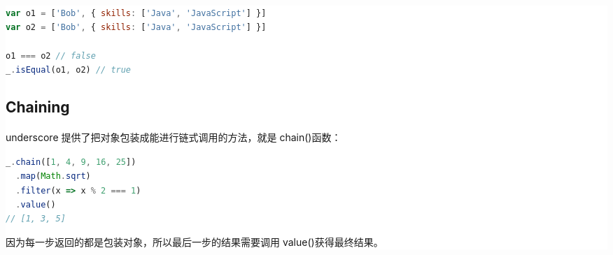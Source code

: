 ```js
var o1 = ['Bob', { skills: ['Java', 'JavaScript'] }]
var o2 = ['Bob', { skills: ['Java', 'JavaScript'] }]

o1 === o2 // false
_.isEqual(o1, o2) // true
```

## Chaining

underscore 提供了把对象包装成能进行链式调用的方法，就是 chain()函数：

```js
_.chain([1, 4, 9, 16, 25])
  .map(Math.sqrt)
  .filter(x => x % 2 === 1)
  .value()
// [1, 3, 5]
```

因为每一步返回的都是包装对象，所以最后一步的结果需要调用 value()获得最终结果。
